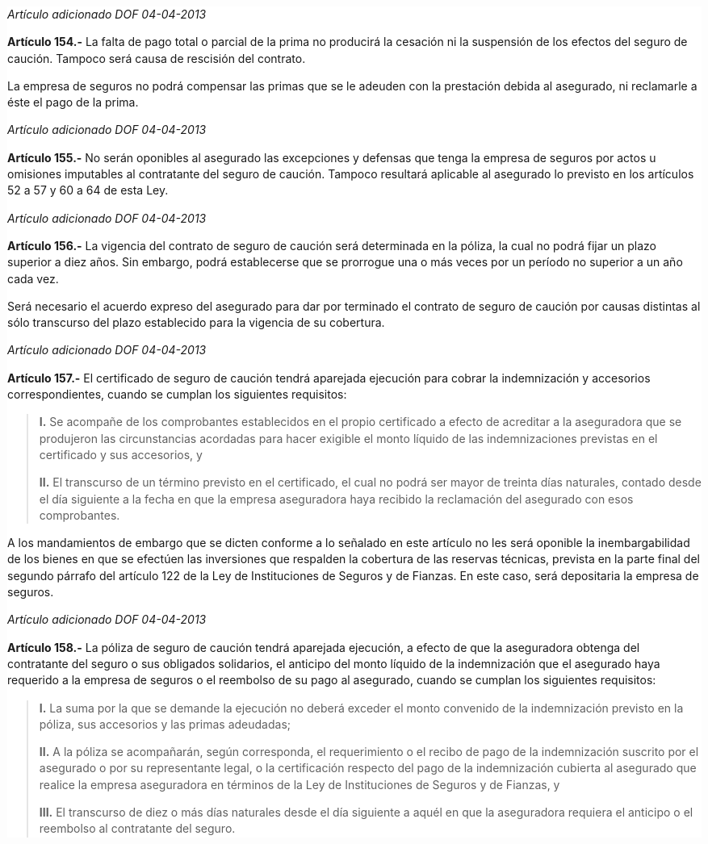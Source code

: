 *Artículo adicionado DOF 04-04-2013*

**Artículo 154.-** La falta de pago total o parcial de la prima no producirá la cesación ni la suspensión de los efectos del seguro de caución. Tampoco será causa de rescisión del contrato.

La empresa de seguros no podrá compensar las primas que se le adeuden con la prestación debida al asegurado, ni reclamarle a éste el pago de la prima.

*Artículo adicionado DOF 04-04-2013*

**Artículo 155.-** No serán oponibles al asegurado las excepciones y defensas que tenga la empresa de seguros por actos u omisiones imputables al contratante del seguro de caución. Tampoco resultará aplicable al asegurado lo previsto en los artículos 52 a 57 y 60 a 64 de esta Ley.

*Artículo adicionado DOF 04-04-2013*

**Artículo 156.-** La vigencia del contrato de seguro de caución será determinada en la póliza, la cual no podrá fijar un plazo superior a diez años. Sin embargo, podrá establecerse que se prorrogue una o más veces por un período no superior a un año cada vez.

Será necesario el acuerdo expreso del asegurado para dar por terminado el contrato de seguro de caución por causas distintas al sólo transcurso del plazo establecido para la vigencia de su cobertura.

*Artículo adicionado DOF 04-04-2013*

**Artículo 157.-** El certificado de seguro de caución tendrá aparejada ejecución para cobrar la indemnización y accesorios correspondientes, cuando se cumplan los siguientes requisitos:

> **I.** Se acompañe de los comprobantes establecidos en el propio certificado a efecto de acreditar a la aseguradora que se produjeron las circunstancias acordadas para hacer exigible el monto líquido de las indemnizaciones previstas en el certificado y sus accesorios, y
>
> **II.** El transcurso de un término previsto en el certificado, el cual no podrá ser mayor de treinta días naturales, contado desde el día siguiente a la fecha en que la empresa aseguradora haya recibido la reclamación del asegurado con esos comprobantes.

A los mandamientos de embargo que se dicten conforme a lo señalado en este artículo no les será oponible la inembargabilidad de los bienes en que se efectúen las inversiones que respalden la cobertura de las reservas técnicas, prevista en la parte final del segundo párrafo del artículo 122 de la Ley de Instituciones de Seguros y de Fianzas. En este caso, será depositaria la empresa de seguros.

*Artículo adicionado DOF 04-04-2013*

**Artículo 158.-** La póliza de seguro de caución tendrá aparejada ejecución, a efecto de que la aseguradora obtenga del contratante del seguro o sus obligados solidarios, el anticipo del monto líquido de la indemnización que el asegurado haya requerido a la empresa de seguros o el reembolso de su pago al asegurado, cuando se cumplan los siguientes requisitos:

> **I.** La suma por la que se demande la ejecución no deberá exceder el monto convenido de la indemnización previsto en la póliza, sus accesorios y las primas adeudadas;
>
> **II.** A la póliza se acompañarán, según corresponda, el requerimiento o el recibo de pago de la indemnización suscrito por el asegurado o por su representante legal, o la certificación respecto del pago de la indemnización cubierta al asegurado que realice la empresa aseguradora en términos de la Ley de Instituciones de Seguros y de Fianzas, y
>
> **III.** El transcurso de diez o más días naturales desde el día siguiente a aquél en que la aseguradora requiera el anticipo o el reembolso al contratante del seguro.
